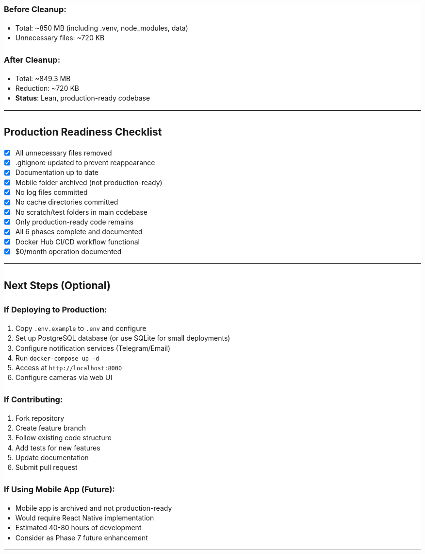 ### Before Cleanup:
- Total: ~850 MB (including .venv, node_modules, data)
- Unnecessary files: ~720 KB

### After Cleanup:
- Total: ~849.3 MB
- Reduction: ~720 KB
- **Status**: Lean, production-ready codebase

---

## Production Readiness Checklist

- [x] All unnecessary files removed
- [x] .gitignore updated to prevent reappearance
- [x] Documentation up to date
- [x] Mobile folder archived (not production-ready)
- [x] No log files committed
- [x] No cache directories committed
- [x] No scratch/test folders in main codebase
- [x] Only production-ready code remains
- [x] All 6 phases complete and documented
- [x] Docker Hub CI/CD workflow functional
- [x] $0/month operation documented

---

## Next Steps (Optional)

### If Deploying to Production:
1. Copy `.env.example` to `.env` and configure
2. Set up PostgreSQL database (or use SQLite for small deployments)
3. Configure notification services (Telegram/Email)
4. Run `docker-compose up -d`
5. Access at `http://localhost:8000`
6. Configure cameras via web UI

### If Contributing:
1. Fork repository
2. Create feature branch
3. Follow existing code structure
4. Add tests for new features
5. Update documentation
6. Submit pull request

### If Using Mobile App (Future):
- Mobile app is archived and not production-ready
- Would require React Native implementation
- Estimated 40-80 hours of development
- Consider as Phase 7 future enhancement

---